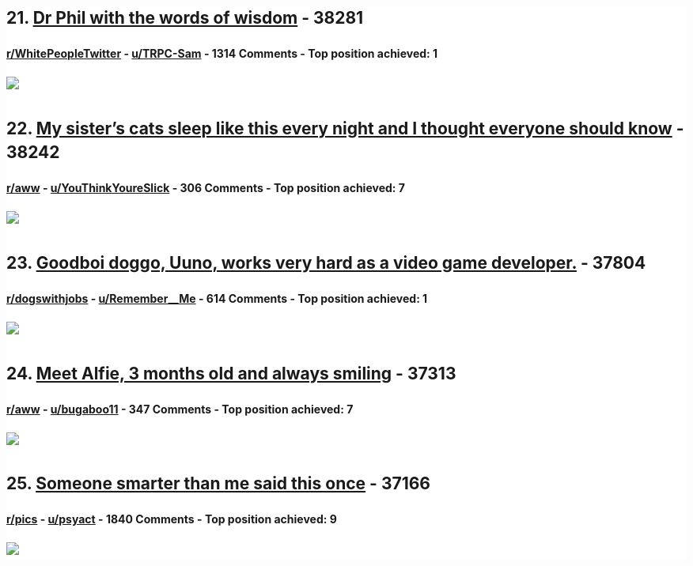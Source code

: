 ## 21. [Dr Phil with the words of wisdom](http://reddit.com/r/WhitePeopleTwitter/comments/8jln7m/dr_phil_with_the_words_of_wisdom/) - 38281
#### [r/WhitePeopleTwitter](http://reddit.com/r/WhitePeopleTwitter) - [u/TRPC-Sam](http://reddit.com/u/TRPC-Sam) - 1314 Comments - Top position achieved: 1

<a href="https://i.redd.it/6bzu3t4dw0y01.jpg"><img src="https://b.thumbs.redditmedia.com/UcuAmopJu18gS-4wF6UI7Z5up8Zm7_EP90a0iX6MEjA.jpg"></img></a>

## 22. [My sister’s cats sleep like this every night and I thought everyone should know](http://reddit.com/r/aww/comments/8jhskl/my_sisters_cats_sleep_like_this_every_night_and_i/) - 38242
#### [r/aww](http://reddit.com/r/aww) - [u/YouThinkYoureSlick](http://reddit.com/u/YouThinkYoureSlick) - 306 Comments - Top position achieved: 7

<a href="https://i.redd.it/5p9v26vscxx01.jpg"><img src="https://b.thumbs.redditmedia.com/0pB-y52m7D0HcwhZvbYkghukrElWnfD4UvqAj3estpg.jpg"></img></a>

## 23. [Goodboi doggo, Uuno, works very hard as a video game developer.](http://reddit.com/r/dogswithjobs/comments/8jncwm/goodboi_doggo_uuno_works_very_hard_as_a_video/) - 37804
#### [r/dogswithjobs](http://reddit.com/r/dogswithjobs) - [u/Remember__Me](http://reddit.com/u/Remember__Me) - 614 Comments - Top position achieved: 1

<a href="https://i.redd.it/hqevpz4ez1y01.jpg"><img src="https://b.thumbs.redditmedia.com/JrCCbhe6ZFXL86L8JbUU7rxPGSf-eDovaTQY3MjqLzU.jpg"></img></a>

## 24. [Meet Alfie, 3 months old and always smiling](http://reddit.com/r/aww/comments/8jp5ep/meet_alfie_3_months_old_and_always_smiling/) - 37313
#### [r/aww](http://reddit.com/r/aww) - [u/bugaboo11](http://reddit.com/u/bugaboo11) - 347 Comments - Top position achieved: 7

<a href="https://i.redd.it/vx7ok33f33y01.jpg"><img src="https://b.thumbs.redditmedia.com/UhJCnlyMogHWYWqqVs1RXG4SQTkrBWliZXNaHX_VoKs.jpg"></img></a>

## 25. [Someone smarter than me said this once](http://reddit.com/r/pics/comments/8jmcwq/someone_smarter_than_me_said_this_once/) - 37166
#### [r/pics](http://reddit.com/r/pics) - [u/psyact](http://reddit.com/u/psyact) - 1840 Comments - Top position achieved: 9

<a href="https://i.redd.it/fw8wa9cdd1y01.jpg"><img src="https://b.thumbs.redditmedia.com/TjWMa9APUrAFR6V3QFYMqSJroBsCxNOZnbPAkFagvTw.jpg"></img></a>
